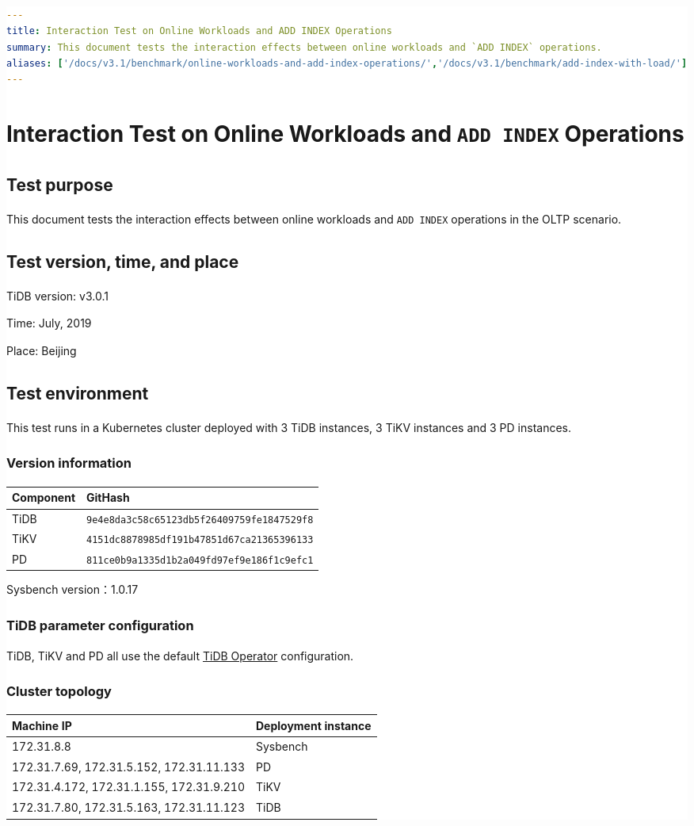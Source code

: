 ```yaml
---
title: Interaction Test on Online Workloads and ADD INDEX Operations
summary: This document tests the interaction effects between online workloads and `ADD INDEX` operations.
aliases: ['/docs/v3.1/benchmark/online-workloads-and-add-index-operations/','/docs/v3.1/benchmark/add-index-with-load/']
---
```


# Interaction Test on Online Workloads and `ADD INDEX` Operations

## Test purpose

This document tests the interaction effects between online workloads and `ADD INDEX` operations in the OLTP scenario.

## Test version, time, and place

TiDB version: v3.0.1

Time: July, 2019

Place: Beijing

## Test environment

This test runs in a Kubernetes cluster deployed with 3 TiDB instances, 3 TiKV instances and 3 PD instances.

### Version information

| Component  |                  GitHash                   |
| :--- | :---------------------------------------- |
| TiDB  | `9e4e8da3c58c65123db5f26409759fe1847529f8` |
| TiKV  | `4151dc8878985df191b47851d67ca21365396133` |
|  PD   | `811ce0b9a1335d1b2a049fd97ef9e186f1c9efc1` |

Sysbench version：1.0.17

### TiDB parameter configuration

TiDB, TiKV and PD all use the default [TiDB Operator](https://github.com/pingcap/tidb-operator) configuration.

### Cluster topology

|                 Machine IP                  |   Deployment instance   |
| :-------------------------------------- | :----------|
|                172.31.8.8                 |  Sysbench |
| 172.31.7.69, 172.31.5.152, 172.31.11.133 |      PD      |
| 172.31.4.172, 172.31.1.155, 172.31.9.210 |     TiKV     |
| 172.31.7.80, 172.31.5.163, 172.31.11.123 |     TiDB     |
